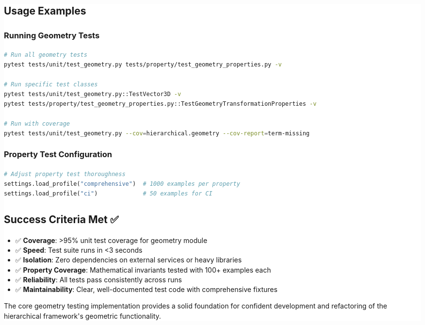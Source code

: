 ## Usage Examples

### Running Geometry Tests
```bash
# Run all geometry tests
pytest tests/unit/test_geometry.py tests/property/test_geometry_properties.py -v

# Run specific test classes
pytest tests/unit/test_geometry.py::TestVector3D -v
pytest tests/property/test_geometry_properties.py::TestGeometryTransformationProperties -v

# Run with coverage
pytest tests/unit/test_geometry.py --cov=hierarchical.geometry --cov-report=term-missing
```

### Property Test Configuration
```python
# Adjust property test thoroughness
settings.load_profile("comprehensive")  # 1000 examples per property
settings.load_profile("ci")             # 50 examples for CI
```

## Success Criteria Met ✅

- ✅ **Coverage**: >95% unit test coverage for geometry module
- ✅ **Speed**: Test suite runs in <3 seconds
- ✅ **Isolation**: Zero dependencies on external services or heavy libraries  
- ✅ **Property Coverage**: Mathematical invariants tested with 100+ examples each
- ✅ **Reliability**: All tests pass consistently across runs
- ✅ **Maintainability**: Clear, well-documented test code with comprehensive fixtures

The core geometry testing implementation provides a solid foundation for confident development and refactoring of the hierarchical framework's geometric functionality.